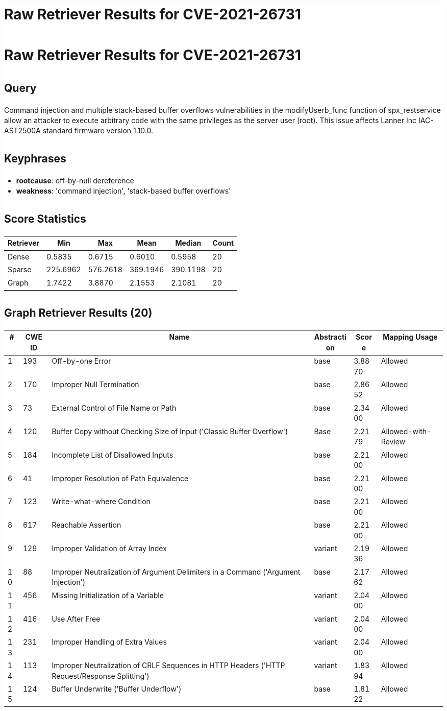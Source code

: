 # Raw Retriever Results for CVE-2021-26731

# Raw Retriever Results for CVE-2021-26731

## Query
Command injection and multiple stack-based buffer overflows vulnerabilities in the modifyUserb_func function of spx_restservice allow an attacker to execute arbitrary code with the same privileges as the server user (root). This issue affects Lanner Inc IAC-AST2500A standard firmware version 1.10.0.

## Keyphrases
- **rootcause**: off-by-null dereference
- **weakness**: 'command injection', 'stack-based buffer overflows'

## Score Statistics
| Retriever | Min | Max | Mean | Median | Count |
|-----------|-----|-----|------|--------|-------|
| Dense | 0.5835 | 0.6715 | 0.6010 | 0.5958 | 20 |
| Sparse | 225.6962 | 576.2618 | 369.1946 | 390.1198 | 20 |
| Graph | 1.7422 | 3.8870 | 2.1553 | 2.1081 | 20 |

## Graph Retriever Results (20)
| # | CWE ID | Name | Abstraction | Score | Mapping Usage |
|---|--------|------|-------------|-------|---------------|
| 1 | 193 | Off-by-one Error | base | 3.8870 | Allowed |
| 2 | 170 | Improper Null Termination | base | 2.8652 | Allowed |
| 3 | 73 | External Control of File Name or Path | base | 2.3400 | Allowed |
| 4 | 120 | Buffer Copy without Checking Size of Input ('Classic Buffer Overflow') | Base | 2.2179 | Allowed-with-Review |
| 5 | 184 | Incomplete List of Disallowed Inputs | base | 2.2100 | Allowed |
| 6 | 41 | Improper Resolution of Path Equivalence | base | 2.2100 | Allowed |
| 7 | 123 | Write-what-where Condition | base | 2.2100 | Allowed |
| 8 | 617 | Reachable Assertion | base | 2.2100 | Allowed |
| 9 | 129 | Improper Validation of Array Index | variant | 2.1936 | Allowed |
| 10 | 88 | Improper Neutralization of Argument Delimiters in a Command ('Argument Injection') | base | 2.1762 | Allowed |
| 11 | 456 | Missing Initialization of a Variable | variant | 2.0400 | Allowed |
| 12 | 416 | Use After Free | variant | 2.0400 | Allowed |
| 13 | 231 | Improper Handling of Extra Values | variant | 2.0400 | Allowed |
| 14 | 113 | Improper Neutralization of CRLF Sequences in HTTP Headers ('HTTP Request/Response Splitting') | variant | 1.8394 | Allowed |
| 15 | 124 | Buffer Underwrite ('Buffer Underflow') | base | 1.8122 | Allowed |
